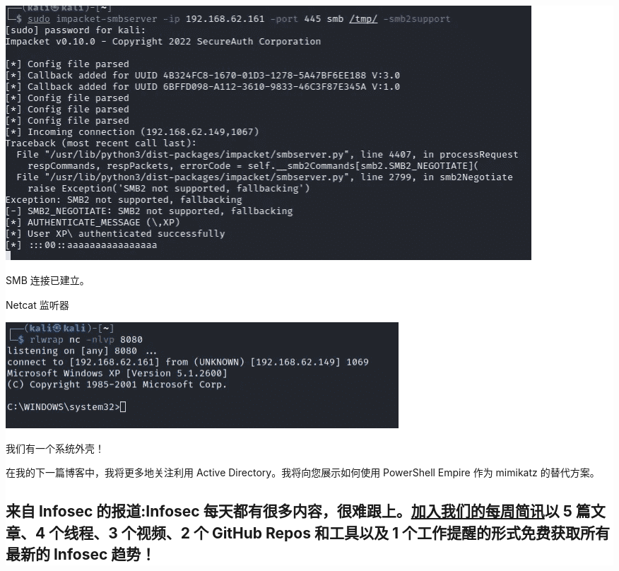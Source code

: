 ![](img/b8485ce5649c550890d6b12e17f7b448.png)

SMB 连接已建立。

Netcat 监听器

![](img/d6fcce685411e47e4cbfa25aee16e84c.png)

我们有一个系统外壳！

在我的下一篇博客中，我将更多地关注利用 Active Directory。我将向您展示如何使用 PowerShell Empire 作为 mimikatz 的替代方案。

## 来自 Infosec 的报道:Infosec 每天都有很多内容，很难跟上。[加入我们的每周简讯](https://weekly.infosecwriteups.com/)以 5 篇文章、4 个线程、3 个视频、2 个 GitHub Repos 和工具以及 1 个工作提醒的形式免费获取所有最新的 Infosec 趋势！